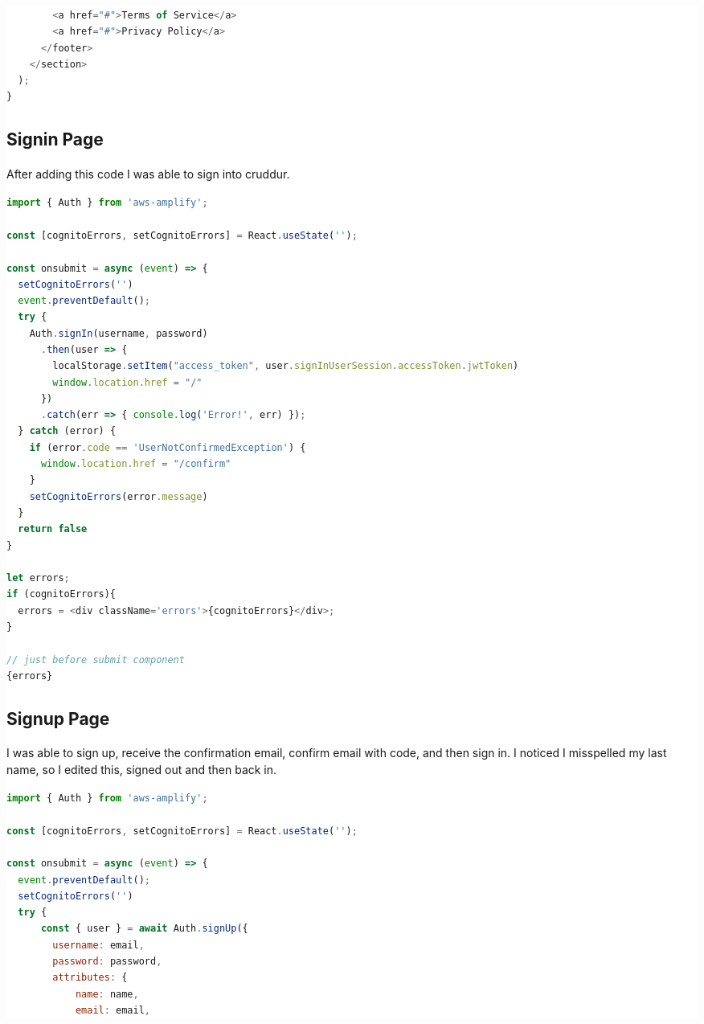 ```js
        <a href="#">Terms of Service</a>
        <a href="#">Privacy Policy</a>
      </footer>
    </section>
  );
}
```

## Signin Page
After adding this code I was able to sign into cruddur. 

```js
import { Auth } from 'aws-amplify';

const [cognitoErrors, setCognitoErrors] = React.useState('');

const onsubmit = async (event) => {
  setCognitoErrors('')
  event.preventDefault();
  try {
    Auth.signIn(username, password)
      .then(user => {
        localStorage.setItem("access_token", user.signInUserSession.accessToken.jwtToken)
        window.location.href = "/"
      })
      .catch(err => { console.log('Error!', err) });
  } catch (error) {
    if (error.code == 'UserNotConfirmedException') {
      window.location.href = "/confirm"
    }
    setCognitoErrors(error.message)
  }
  return false
}

let errors;
if (cognitoErrors){
  errors = <div className='errors'>{cognitoErrors}</div>;
}

// just before submit component
{errors}
```

## Signup Page

I was able to sign up, receive the confirmation email, confirm email with code, and then sign in. I noticed I misspelled my last name, so I edited this, signed out and then back in. 

```js
import { Auth } from 'aws-amplify';

const [cognitoErrors, setCognitoErrors] = React.useState('');

const onsubmit = async (event) => {
  event.preventDefault();
  setCognitoErrors('')
  try {
      const { user } = await Auth.signUp({
        username: email,
        password: password,
        attributes: {
            name: name,
            email: email,
```